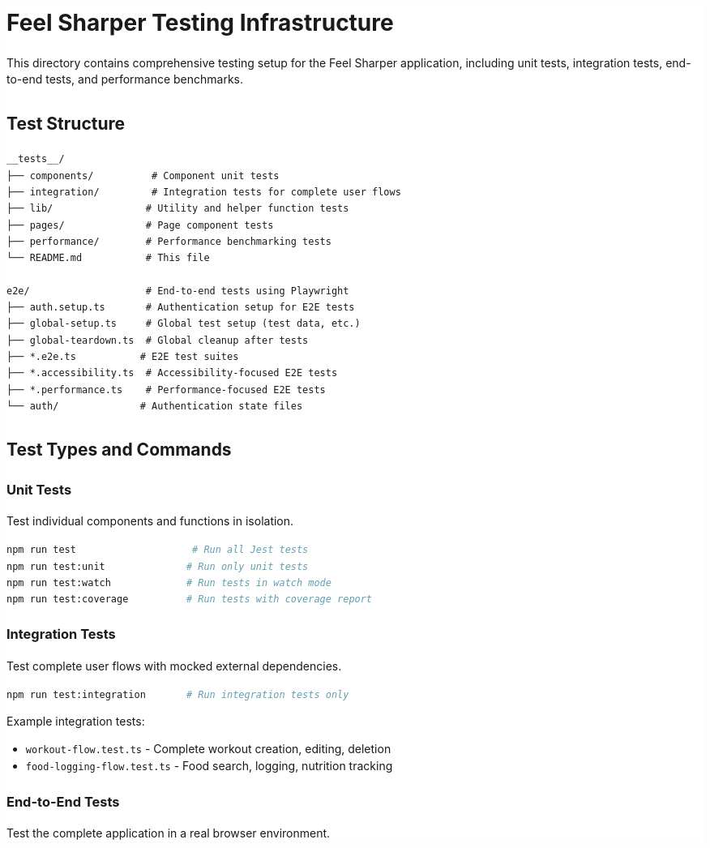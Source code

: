 # Feel Sharper Testing Infrastructure

This directory contains comprehensive testing setup for the Feel Sharper application, including unit tests, integration tests, end-to-end tests, and performance benchmarks.

## Test Structure

```
__tests__/
├── components/          # Component unit tests
├── integration/         # Integration tests for complete user flows
├── lib/                # Utility and helper function tests
├── pages/              # Page component tests
├── performance/        # Performance benchmarking tests
└── README.md           # This file

e2e/                    # End-to-end tests using Playwright
├── auth.setup.ts       # Authentication setup for E2E tests
├── global-setup.ts     # Global test setup (test data, etc.)
├── global-teardown.ts  # Global cleanup after tests
├── *.e2e.ts           # E2E test suites
├── *.accessibility.ts  # Accessibility-focused E2E tests
├── *.performance.ts    # Performance-focused E2E tests
└── auth/              # Authentication state files
```

## Test Types and Commands

### Unit Tests
Test individual components and functions in isolation.

```bash
npm run test                    # Run all Jest tests
npm run test:unit              # Run only unit tests
npm run test:watch             # Run tests in watch mode
npm run test:coverage          # Run tests with coverage report
```

### Integration Tests
Test complete user flows with mocked external dependencies.

```bash
npm run test:integration       # Run integration tests only
```

Example integration tests:
- `workout-flow.test.ts` - Complete workout creation, editing, deletion
- `food-logging-flow.test.ts` - Food search, logging, nutrition tracking

### End-to-End Tests
Test the complete application in a real browser environment.
